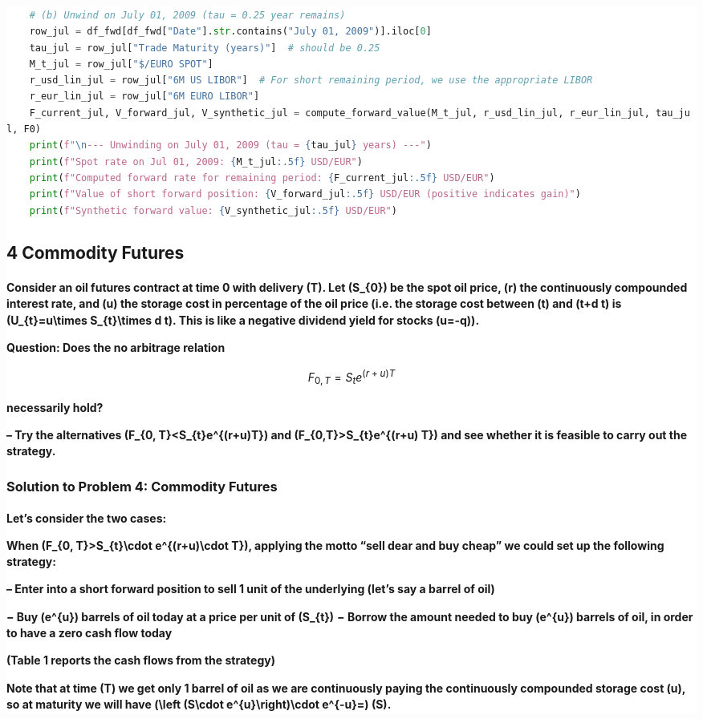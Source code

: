 ```python
    # (b) Unwind on July 01, 2009 (tau = 0.25 year remains)
    row_jul = df_fwd[df_fwd["Date"].str.contains("July 01, 2009")].iloc[0]
    tau_jul = row_jul["Trade Maturity (years)"]  # should be 0.25
    M_t_jul = row_jul["$/EURO SPOT"]
    r_usd_lin_jul = row_jul["6M US LIBOR"]  # For short remaining period, we use the appropriate LIBOR
    r_eur_lin_jul = row_jul["6M EURO LIBOR"]
    F_current_jul, V_forward_jul, V_synthetic_jul = compute_forward_value(M_t_jul, r_usd_lin_jul, r_eur_lin_jul, tau_jul, F0)
    print(f"\n--- Unwinding on July 01, 2009 (tau = {tau_jul} years) ---")
    print(f"Spot rate on Jul 01, 2009: {M_t_jul:.5f} USD/EUR")
    print(f"Computed forward rate for remaining period: {F_current_jul:.5f} USD/EUR")
    print(f"Value of short forward position: {V_forward_jul:.5f} USD/EUR (positive indicates gain)")
    print(f"Synthetic forward value: {V_synthetic_jul:.5f} USD/EUR")
```

## 4 Commodity Futures

**Consider an oil futures contract at time 0 with delivery \(T\). Let \(S_{0}\) be the spot oil price, \(r\) the continuously compounded interest rate, and \(u\) the storage cost in percentage of the oil price (i.e. the storage cost between \(t\) and \(t+d t\) is \(U_{t}=u\times S_{t}\times d t\). This is like a negative dividend yield for stocks \(u=-q\)).**

**Question: Does the no arbitrage relation**

$$
F_{0,T}=S_{t}e^{(r+u)T}
$$

**necessarily hold?**

**– Try the alternatives \(F_{0, T}<S_{t}e^{(r+u)T}\) and \(F_{0,T}>S_{t}e^{(r+u) T}\) and see whether it is feasible to carry out the strategy.**

### Solution to Problem 4: Commodity Futures

**Let’s consider the two cases:**

**When \(F_{0, T}>S_{t}\cdot e^{(r+u)\cdot T}\), applying the motto “sell dear and buy cheap” we could set up the following strategy:**

**– Enter into a short forward position to sell 1 unit of the underlying (let’s say a barrel of oil)**

**$-$ Buy \(e^{u}\) barrels of oil today at a price per unit of \(S_{t}\)**
**$-$ Borrow the amount needed to buy \(e^{u}\) barrels of oil, in order to have a zero cash flow today**

**(Table 1 reports the cash flows from the strategy)**

**Note that at time \(T\) we get only 1 barrel of oil as we are continuously paying the continuously compounded storage cost \(u\), so at maturity we will have \(\left (S\cdot e^{u}\right)\cdot e^{-u}=\) \(S\).**
